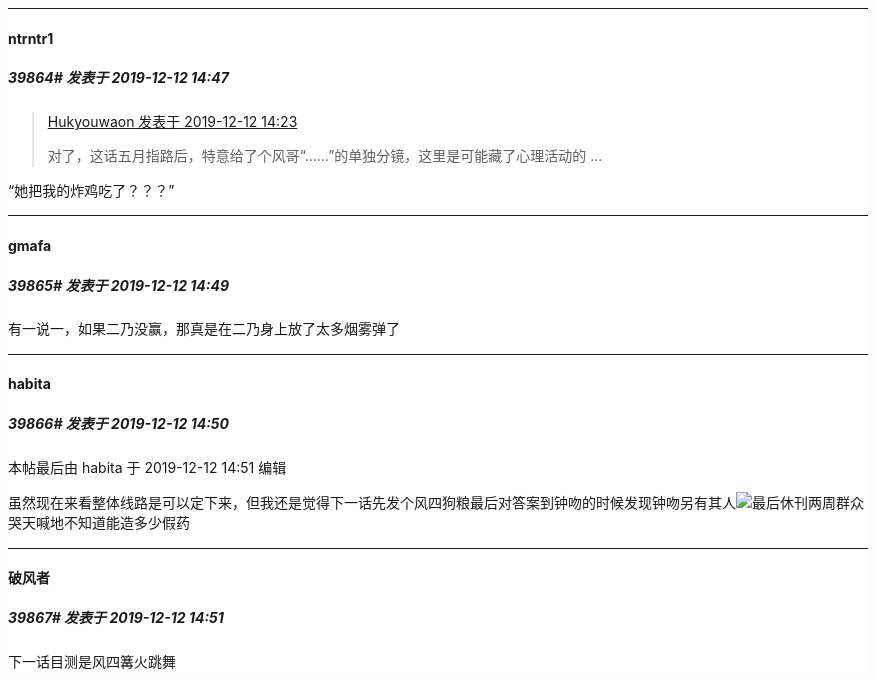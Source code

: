 





-----

####  ntrntr1  
##### 39864#       发表于 2019-12-12 14:47



<blockquote><a href="httphttps://bbs.saraba1st.com/2b/forum.php?mod=redirect&amp;goto=findpost&amp;pid=45833334&amp;ptid=1831320" target="_blank">Hukyouwaon 发表于 2019-12-12 14:23</a>

对了，这话五月指路后，特意给了个风哥“……”的单独分镜，这里是可能藏了心理活动的 ...</blockquote>
“她把我的炸鸡吃了？？？”







-----

####  gmafa  
##### 39865#       发表于 2019-12-12 14:49




有一说一，如果二乃没赢，那真是在二乃身上放了太多烟雾弹了







-----

####  habita  
##### 39866#       发表于 2019-12-12 14:50



 本帖最后由 habita 于 2019-12-12 14:51 编辑 

虽然现在来看整体线路是可以定下来，但我还是觉得下一话先发个风四狗粮最后对答案到钟吻的时候发现钟吻另有其人<img src="https://static.saraba1st.com/image/smiley/face2017/037.png" referrerpolicy="no-referrer">最后休刊两周群众哭天喊地不知道能造多少假药







-----

####  破风者  
##### 39867#       发表于 2019-12-12 14:51




下一话目测是风四篝火跳舞
